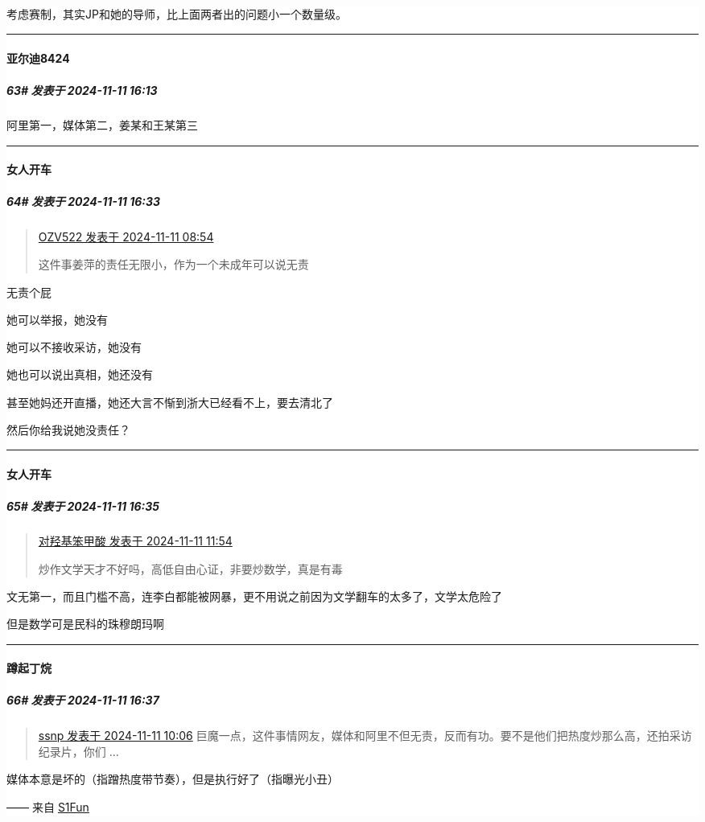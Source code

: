 考虑赛制，其实JP和她的导师，比上面两者出的问题小一个数量级。


*****

####  亚尔迪8424  
##### 63#       发表于 2024-11-11 16:13

阿里第一，媒体第二，姜某和王某第三


*****

####  女人开车  
##### 64#       发表于 2024-11-11 16:33

<blockquote><a href="httphttps://bbs.saraba1st.com/2b/forum.php?mod=redirect&amp;goto=findpost&amp;pid=66668405&amp;ptid=2206459" target="_blank">OZV522 发表于 2024-11-11 08:54</a>

这件事姜萍的责任无限小，作为一个未成年可以说无责</blockquote>
无责个屁

她可以举报，她没有

她可以不接收采访，她没有

她也可以说出真相，她还没有

甚至她妈还开直播，她还大言不惭到浙大已经看不上，要去清北了

然后你给我说她没责任？

*****

####  女人开车  
##### 65#       发表于 2024-11-11 16:35

<blockquote><a href="httphttps://bbs.saraba1st.com/2b/forum.php?mod=redirect&amp;goto=findpost&amp;pid=66670146&amp;ptid=2206459" target="_blank">对羟基笨甲酸 发表于 2024-11-11 11:54</a>

炒作文学天才不好吗，高低自由心证，非要炒数学，真是有毒</blockquote>
文无第一，而且门槛不高，连李白都能被网暴，更不用说之前因为文学翻车的太多了，文学太危险了

但是数学可是民科的珠穆朗玛啊


*****

####  蹲起丁烷  
##### 66#       发表于 2024-11-11 16:37

<blockquote><a href="httphttps://bbs.saraba1st.com/2b/forum.php?mod=redirect&amp;goto=findpost&amp;pid=66669050&amp;ptid=2206459" target="_blank">ssnp 发表于 2024-11-11 10:06</a>
巨魔一点，这件事情网友，媒体和阿里不但无责，反而有功。要不是他们把热度炒那么高，还拍采访纪录片，你们 ...</blockquote>
媒体本意是坏的（指蹭热度带节奏），但是执行好了（指曝光小丑）

—— 来自 [S1Fun](https://s1fun.koalcat.com)

